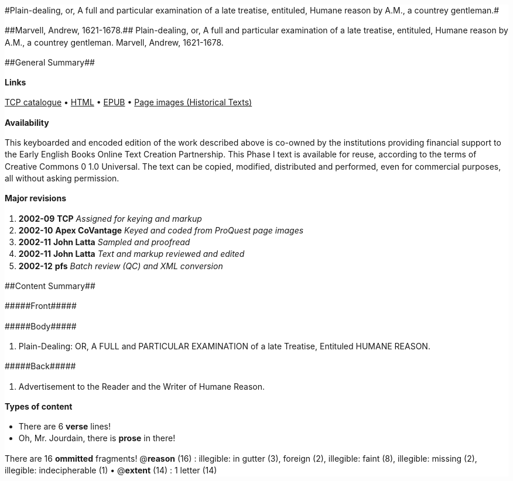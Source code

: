 #Plain-dealing, or, A full and particular examination of a late treatise, entituled, Humane reason by A.M., a countrey gentleman.#

##Marvell, Andrew, 1621-1678.##
Plain-dealing, or, A full and particular examination of a late treatise, entituled, Humane reason by A.M., a countrey gentleman.
Marvell, Andrew, 1621-1678.

##General Summary##

**Links**

[TCP catalogue](http://www.ota.ox.ac.uk/tcp/)  • 
[HTML](http://tei.it.ox.ac.uk/tcp/Texts-HTML/free/A52/A52138.html)  • 
[EPUB](http://tei.it.ox.ac.uk/tcp/Texts-EPUB/free/A52/A52138.epub) • 
[Page images (Historical Texts)](https://data.historicaltexts.jisc.ac.uk/view?pubId=eebo-12367112e&pageId=eebo-12367112e-60434-1)

**Availability**

This keyboarded and encoded edition of the
	       work described above is co-owned by the institutions
	       providing financial support to the Early English Books
	       Online Text Creation Partnership. This Phase I text is
	       available for reuse, according to the terms of Creative
	       Commons 0 1.0 Universal. The text can be copied,
	       modified, distributed and performed, even for
	       commercial purposes, all without asking permission.

**Major revisions**

1. __2002-09__ __TCP__ *Assigned for keying and markup*
1. __2002-10__ __Apex CoVantage__ *Keyed and coded from ProQuest page images*
1. __2002-11__ __John Latta__ *Sampled and proofread*
1. __2002-11__ __John Latta__ *Text and markup reviewed and edited*
1. __2002-12__ __pfs__ *Batch review (QC) and XML conversion*

##Content Summary##

#####Front#####

#####Body#####

1. Plain-Dealing: OR, A FULL and PARTICULAR EXAMINATION of a late Treatise, Entituled HUMANE REASON.

#####Back#####

1. Advertisement to the Reader and the Writer of Humane Reason.

**Types of content**

  * There are 6 **verse** lines!
  * Oh, Mr. Jourdain, there is **prose** in there!

There are 16 **ommitted** fragments! 
 @__reason__ (16) : illegible: in gutter (3), foreign (2), illegible: faint (8), illegible: missing (2), illegible: indecipherable (1)  •  @__extent__ (14) : 1 letter (14)
